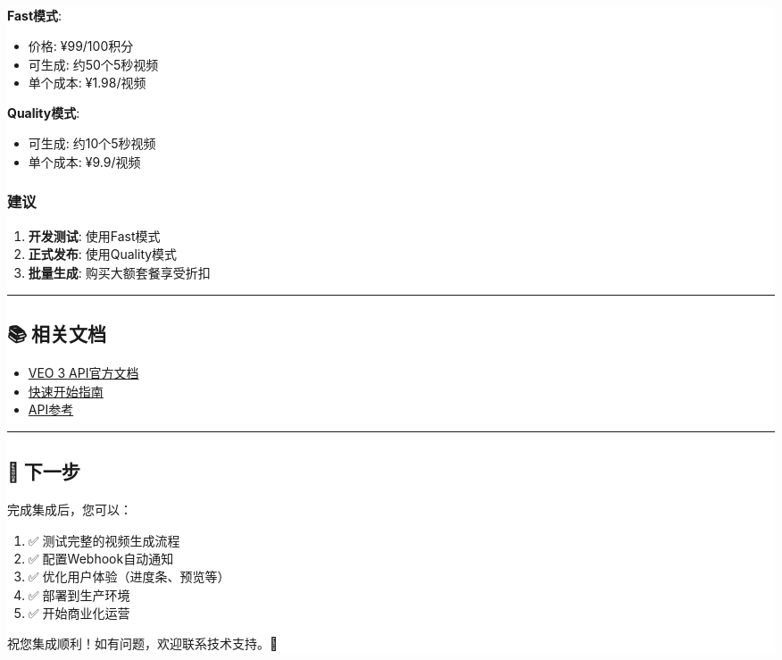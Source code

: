 **Fast模式**:
- 价格: ¥99/100积分
- 可生成: 约50个5秒视频
- 单个成本: ¥1.98/视频

**Quality模式**:
- 可生成: 约10个5秒视频
- 单个成本: ¥9.9/视频

### 建议

1. **开发测试**: 使用Fast模式
2. **正式发布**: 使用Quality模式
3. **批量生成**: 购买大额套餐享受折扣

---

## 📚 相关文档

- [VEO 3 API官方文档](https://docs.veo3api.ai/cn/)
- [快速开始指南](https://docs.veo3api.ai/cn/quickstart)
- [API参考](https://docs.veo3api.ai/cn/api-reference)

---

## 🎉 下一步

完成集成后，您可以：

1. ✅ 测试完整的视频生成流程
2. ✅ 配置Webhook自动通知
3. ✅ 优化用户体验（进度条、预览等）
4. ✅ 部署到生产环境
5. ✅ 开始商业化运营

祝您集成顺利！如有问题，欢迎联系技术支持。🚀



